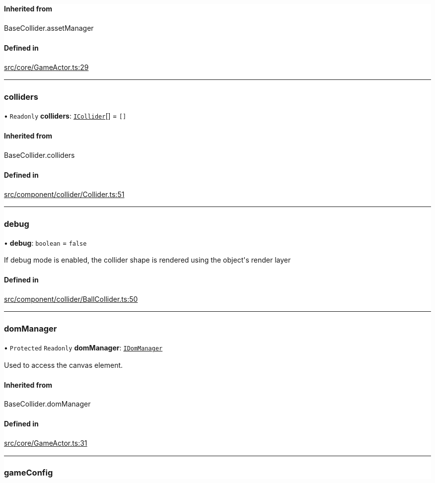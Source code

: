 #### Inherited from

BaseCollider.assetManager

#### Defined in

[src/core/GameActor.ts:29](https://github.com/angry-pixel-studio/angry-pixel-engine/blob/8704b49/src/core/GameActor.ts#L29)

___

### colliders

• `Readonly` **colliders**: [`ICollider`](../interfaces/ICollider.md)[] = `[]`

#### Inherited from

BaseCollider.colliders

#### Defined in

[src/component/collider/Collider.ts:51](https://github.com/angry-pixel-studio/angry-pixel-engine/blob/8704b49/src/component/collider/Collider.ts#L51)

___

### debug

• **debug**: `boolean` = `false`

If debug mode is enabled, the collider shape is rendered using the object's render layer

#### Defined in

[src/component/collider/BallCollider.ts:50](https://github.com/angry-pixel-studio/angry-pixel-engine/blob/8704b49/src/component/collider/BallCollider.ts#L50)

___

### domManager

• `Protected` `Readonly` **domManager**: [`IDomManager`](../interfaces/IDomManager.md)

Used to access the canvas element.

#### Inherited from

BaseCollider.domManager

#### Defined in

[src/core/GameActor.ts:31](https://github.com/angry-pixel-studio/angry-pixel-engine/blob/8704b49/src/core/GameActor.ts#L31)

___

### gameConfig

